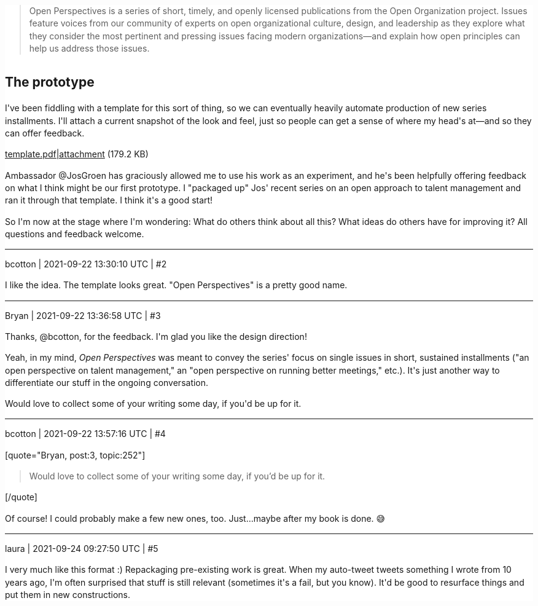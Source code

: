 > Open Perspectives is a series of short, timely, and openly licensed publications from the Open Organization project. Issues feature voices from our community of experts on open organizational culture, design, and leadership as they explore what they consider the most pertinent and pressing issues facing modern organizations—and explain how open principles can help us address those issues.

## The prototype

I've been fiddling with a template for this sort of thing, so we can eventually heavily automate production of new series installments. I'll attach a current snapshot of the look and feel, just so people can get a sense of where my head's at—and so they can offer feedback.

[template.pdf|attachment](upload://4mzFuxZN2melr6dytkJzyKkC1oo.pdf) (179.2 KB)

Ambassador @JosGroen has graciously allowed me to use his work as an experiment, and he's been helpfully offering feedback on what I think might be our first prototype. I "packaged up" Jos' recent series on an open approach to talent management and ran it through that template. I think it's a good start!

So I'm now at the stage where I'm wondering: What do others think about all this? What ideas do others have for improving it? All questions and feedback welcome.

-------------------------

bcotton | 2021-09-22 13:30:10 UTC | #2

I like the idea. The template looks great. "Open Perspectives" is a pretty good name.

-------------------------

Bryan | 2021-09-22 13:36:58 UTC | #3

Thanks, @bcotton, for the feedback. I'm glad you like the design direction!

Yeah, in my mind, _Open Perspectives_ was meant to convey the series' focus on single issues in short, sustained installments ("an open perspective on talent management," an "open perspective on running better meetings," etc.). It's just another way to differentiate our stuff in the ongoing conversation.

Would love to collect some of your writing some day, if you'd be up for it.

-------------------------

bcotton | 2021-09-22 13:57:16 UTC | #4

[quote="Bryan, post:3, topic:252"]
> Would love to collect some of your writing some day, if you’d be up for it.

[/quote]

Of course! I could probably make a few new ones, too. Just...maybe after my book is done. :sweat_smile:

-------------------------

laura | 2021-09-24 09:27:50 UTC | #5

I very much like this format :) Repackaging pre-existing work is great. When my auto-tweet tweets something I wrote from 10 years ago, I'm often surprised that stuff is still relevant (sometimes it's a fail, but you know). It'd be good to resurface things and put them in new constructions.

